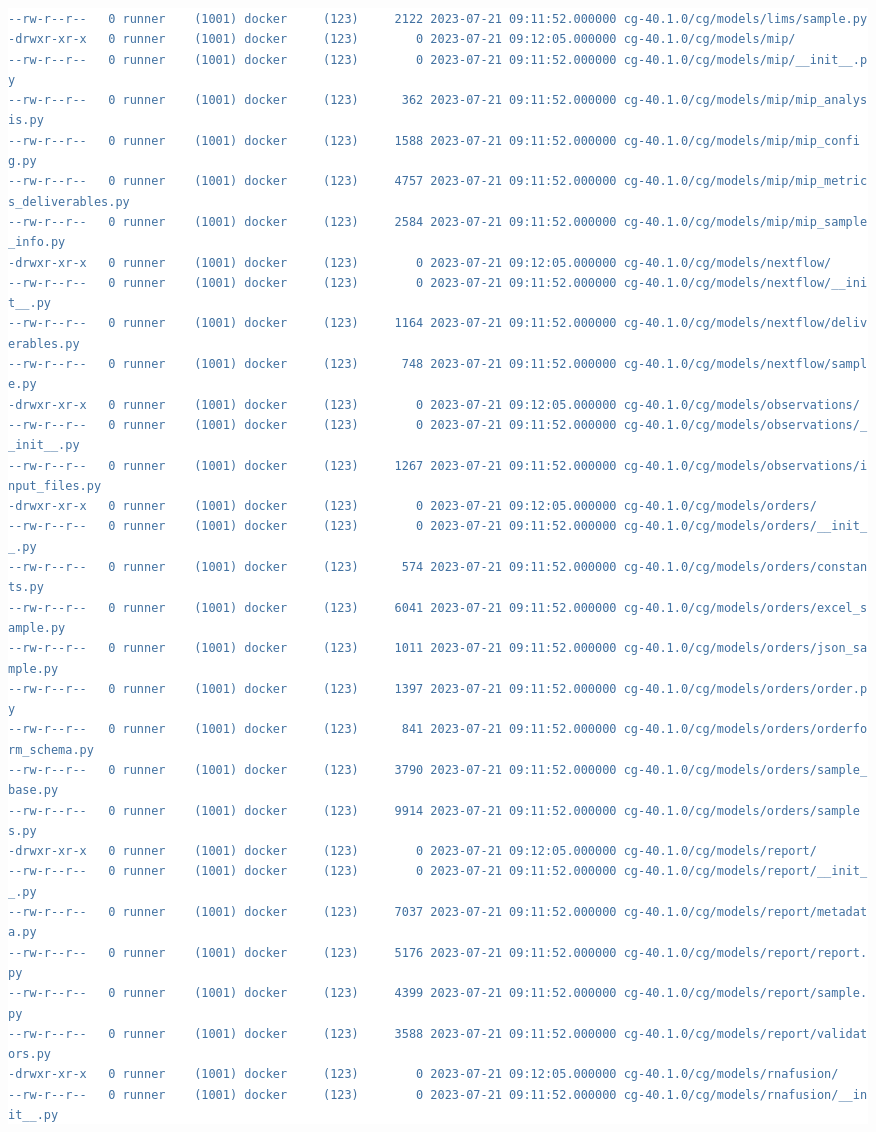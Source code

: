 ```diff
--rw-r--r--   0 runner    (1001) docker     (123)     2122 2023-07-21 09:11:52.000000 cg-40.1.0/cg/models/lims/sample.py
-drwxr-xr-x   0 runner    (1001) docker     (123)        0 2023-07-21 09:12:05.000000 cg-40.1.0/cg/models/mip/
--rw-r--r--   0 runner    (1001) docker     (123)        0 2023-07-21 09:11:52.000000 cg-40.1.0/cg/models/mip/__init__.py
--rw-r--r--   0 runner    (1001) docker     (123)      362 2023-07-21 09:11:52.000000 cg-40.1.0/cg/models/mip/mip_analysis.py
--rw-r--r--   0 runner    (1001) docker     (123)     1588 2023-07-21 09:11:52.000000 cg-40.1.0/cg/models/mip/mip_config.py
--rw-r--r--   0 runner    (1001) docker     (123)     4757 2023-07-21 09:11:52.000000 cg-40.1.0/cg/models/mip/mip_metrics_deliverables.py
--rw-r--r--   0 runner    (1001) docker     (123)     2584 2023-07-21 09:11:52.000000 cg-40.1.0/cg/models/mip/mip_sample_info.py
-drwxr-xr-x   0 runner    (1001) docker     (123)        0 2023-07-21 09:12:05.000000 cg-40.1.0/cg/models/nextflow/
--rw-r--r--   0 runner    (1001) docker     (123)        0 2023-07-21 09:11:52.000000 cg-40.1.0/cg/models/nextflow/__init__.py
--rw-r--r--   0 runner    (1001) docker     (123)     1164 2023-07-21 09:11:52.000000 cg-40.1.0/cg/models/nextflow/deliverables.py
--rw-r--r--   0 runner    (1001) docker     (123)      748 2023-07-21 09:11:52.000000 cg-40.1.0/cg/models/nextflow/sample.py
-drwxr-xr-x   0 runner    (1001) docker     (123)        0 2023-07-21 09:12:05.000000 cg-40.1.0/cg/models/observations/
--rw-r--r--   0 runner    (1001) docker     (123)        0 2023-07-21 09:11:52.000000 cg-40.1.0/cg/models/observations/__init__.py
--rw-r--r--   0 runner    (1001) docker     (123)     1267 2023-07-21 09:11:52.000000 cg-40.1.0/cg/models/observations/input_files.py
-drwxr-xr-x   0 runner    (1001) docker     (123)        0 2023-07-21 09:12:05.000000 cg-40.1.0/cg/models/orders/
--rw-r--r--   0 runner    (1001) docker     (123)        0 2023-07-21 09:11:52.000000 cg-40.1.0/cg/models/orders/__init__.py
--rw-r--r--   0 runner    (1001) docker     (123)      574 2023-07-21 09:11:52.000000 cg-40.1.0/cg/models/orders/constants.py
--rw-r--r--   0 runner    (1001) docker     (123)     6041 2023-07-21 09:11:52.000000 cg-40.1.0/cg/models/orders/excel_sample.py
--rw-r--r--   0 runner    (1001) docker     (123)     1011 2023-07-21 09:11:52.000000 cg-40.1.0/cg/models/orders/json_sample.py
--rw-r--r--   0 runner    (1001) docker     (123)     1397 2023-07-21 09:11:52.000000 cg-40.1.0/cg/models/orders/order.py
--rw-r--r--   0 runner    (1001) docker     (123)      841 2023-07-21 09:11:52.000000 cg-40.1.0/cg/models/orders/orderform_schema.py
--rw-r--r--   0 runner    (1001) docker     (123)     3790 2023-07-21 09:11:52.000000 cg-40.1.0/cg/models/orders/sample_base.py
--rw-r--r--   0 runner    (1001) docker     (123)     9914 2023-07-21 09:11:52.000000 cg-40.1.0/cg/models/orders/samples.py
-drwxr-xr-x   0 runner    (1001) docker     (123)        0 2023-07-21 09:12:05.000000 cg-40.1.0/cg/models/report/
--rw-r--r--   0 runner    (1001) docker     (123)        0 2023-07-21 09:11:52.000000 cg-40.1.0/cg/models/report/__init__.py
--rw-r--r--   0 runner    (1001) docker     (123)     7037 2023-07-21 09:11:52.000000 cg-40.1.0/cg/models/report/metadata.py
--rw-r--r--   0 runner    (1001) docker     (123)     5176 2023-07-21 09:11:52.000000 cg-40.1.0/cg/models/report/report.py
--rw-r--r--   0 runner    (1001) docker     (123)     4399 2023-07-21 09:11:52.000000 cg-40.1.0/cg/models/report/sample.py
--rw-r--r--   0 runner    (1001) docker     (123)     3588 2023-07-21 09:11:52.000000 cg-40.1.0/cg/models/report/validators.py
-drwxr-xr-x   0 runner    (1001) docker     (123)        0 2023-07-21 09:12:05.000000 cg-40.1.0/cg/models/rnafusion/
--rw-r--r--   0 runner    (1001) docker     (123)        0 2023-07-21 09:11:52.000000 cg-40.1.0/cg/models/rnafusion/__init__.py
```